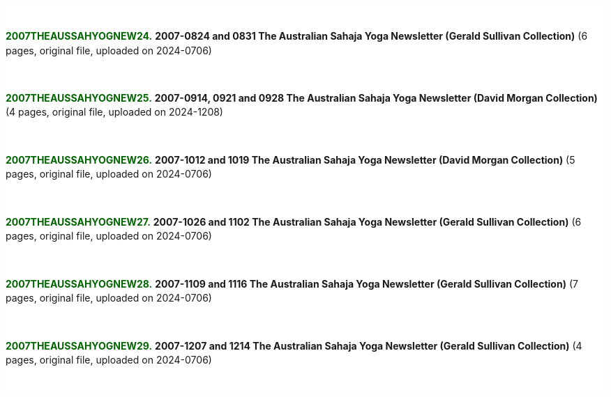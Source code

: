 <iframe src="/pdf/?usedownload=true#https://pub-823d44bb4c8e45f198d25ae0ff8f8c77.r2.dev/2007-0817_The_Australian_Sahaja_Yoga_Newsletter_(Gerald_Sullivan_Collection).pdf" width="1000px" height="1000px"></iframe>

<br>

<font color="DarkGreen"><b>2007THEAUSSAHYOGNEW24.</b></font> <b>2007-0824 and 0831 The Australian Sahaja Yoga Newsletter (Gerald Sullivan Collection)</b> (6 pages, original file, uploaded on 2024-0706)

<iframe src="/pdf/?usedownload=true#https://pub-823d44bb4c8e45f198d25ae0ff8f8c77.r2.dev/2007-0824_and_0831_The_Australian_Sahaja_Yoga_Newsletter_(version_a)_(Gerald_Sullivan_Collection).pdf" width="1000px" height="1000px"></iframe>

<br>

<font color="DarkGreen"><b>2007THEAUSSAHYOGNEW25.</b></font> <b>2007-0914, 0921 and 0928 The Australian Sahaja Yoga Newsletter (David Morgan Collection)</b> (4 pages, original file, uploaded on 2024-1208)

<iframe src="/pdf/?usedownload=true#https://pub-823d44bb4c8e45f198d25ae0ff8f8c77.r2.dev/2007-0914_0921_and_0928_The_Australian_Sahaja_Yoga_Newsletter_(David_Morgan_Collection).pdf" width="1000px" height="1000px"></iframe>

<br>

<font color="DarkGreen"><b>2007THEAUSSAHYOGNEW26.</b></font> <b>2007-1012 and 1019 The Australian Sahaja Yoga Newsletter (David Morgan Collection)</b> (5 pages, original file, uploaded on 2024-0706)

<iframe src="/pdf/?usedownload=true#https://pub-823d44bb4c8e45f198d25ae0ff8f8c77.r2.dev/2007-1012_and_1019_The_Australian_Sahaja_Yoga_Newsletter_(David_Morgan_Collection).pdf" width="1000px" height="1000px"></iframe>

<br>

<font color="DarkGreen"><b>2007THEAUSSAHYOGNEW27.</b></font> <b>2007-1026 and 1102 The Australian Sahaja Yoga Newsletter (Gerald Sullivan Collection)</b> (6 pages, original file, uploaded on 2024-0706)

<iframe src="/pdf/?usedownload=true#https://pub-823d44bb4c8e45f198d25ae0ff8f8c77.r2.dev/2007-1026_and_1102_The_Australian_Sahaja_Yoga_Newsletter_(David_Morgan_Collection).pdf" width="1000px" height="1000px"></iframe>

<br>

<font color="DarkGreen"><b>2007THEAUSSAHYOGNEW28.</b></font> <b>2007-1109 and 1116 The Australian Sahaja Yoga Newsletter (Gerald Sullivan Collection)</b> (7 pages, original file, uploaded on 2024-0706)

<iframe src="/pdf/?usedownload=true#https://pub-823d44bb4c8e45f198d25ae0ff8f8c77.r2.dev/2007-1109_and_1116_The_Australian_Sahaja_Yoga_Newsletter_(David_Morgan_Collection).pdf" width="1000px" height="1000px"></iframe>

<br>

<font color="DarkGreen"><b>2007THEAUSSAHYOGNEW29.</b></font> <b>2007-1207 and 1214 The Australian Sahaja Yoga Newsletter (Gerald Sullivan Collection)</b> (4 pages, original file, uploaded on 2024-0706)

<iframe src="/pdf/?usedownload=true#https://pub-823d44bb4c8e45f198d25ae0ff8f8c77.r2.dev/2007-1207_and_1204_The_Australian_Sahaja_Yoga_Newsletter_(David_Morgan_Collection).pdf" width="1000px" height="1000px"></iframe>

<br>